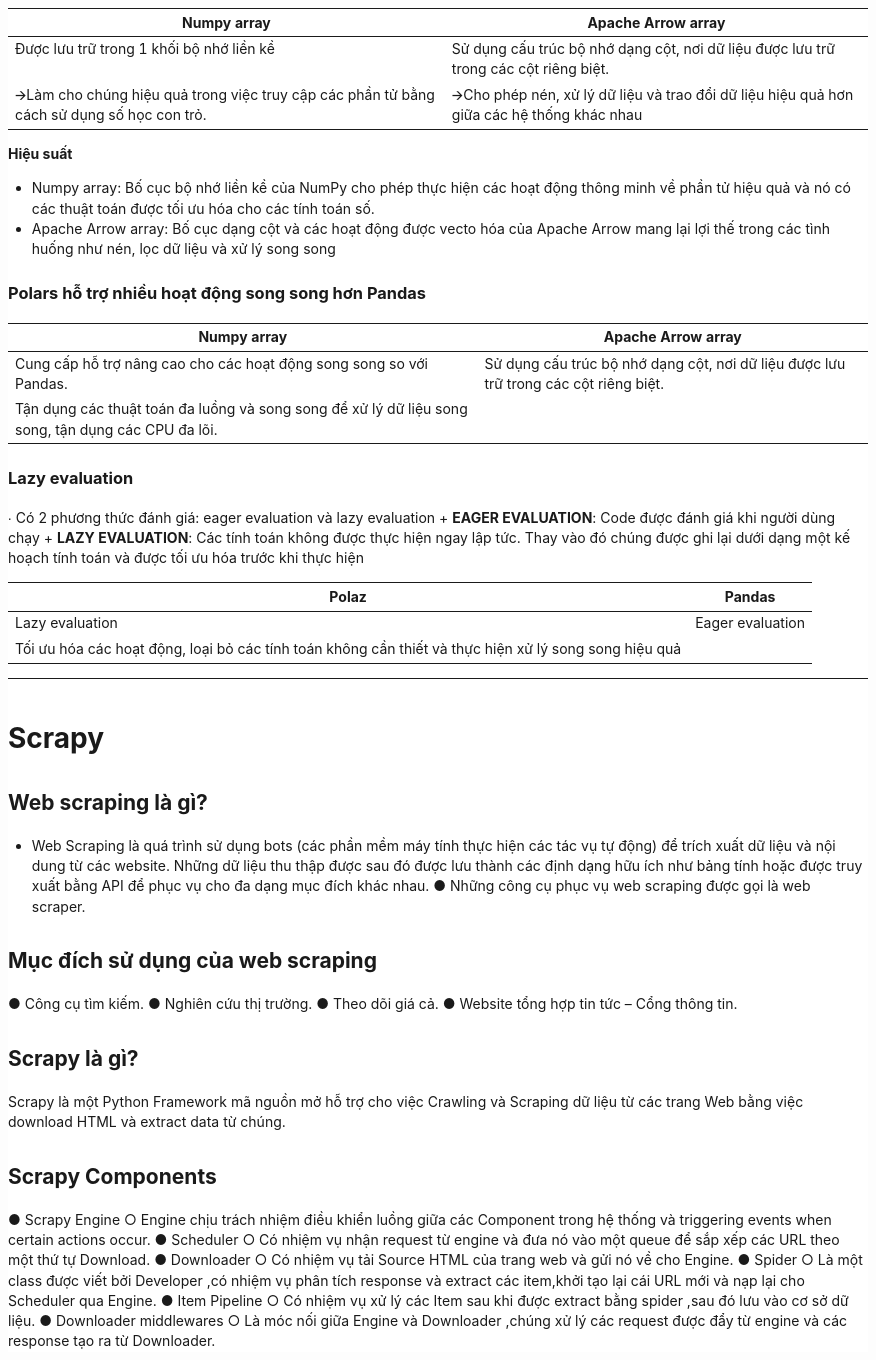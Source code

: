 |Numpy array| Apache Arrow array|
|---|---|
|Được lưu trữ trong 1 khối bộ nhớ liền kề| Sử dụng cấu trúc bộ nhớ dạng cột, nơi dữ liệu được lưu trữ trong các cột riêng biệt. |
|🡪Làm cho chúng hiệu quả trong việc truy cập các phần tử bằng cách sử dụng số học con trỏ. |🡪Cho phép nén, xử lý dữ liệu và trao đổi dữ liệu hiệu quả hơn giữa các hệ thống khác nhau|

**Hiệu suất**
- Numpy array: Bố cục bộ nhớ liền kề của NumPy cho phép thực hiện các hoạt động thông minh về phần tử hiệu quả và nó có các thuật toán được tối ưu hóa cho các tính toán số. 
- Apache Arrow array: Bố cục dạng cột và các hoạt động được vecto hóa của Apache Arrow mang lại lợi thế trong các tình huống như nén, lọc dữ liệu và xử lý song song

### Polars hỗ trợ nhiều hoạt động song song hơn Pandas


|Numpy array| Apache Arrow array|
|---|---|
|Cung cấp hỗ trợ nâng cao cho các hoạt động song song so với Pandas.| Sử dụng cấu trúc bộ nhớ dạng cột, nơi dữ liệu được lưu trữ trong các cột riêng biệt. |
| Tận dụng các thuật toán đa luồng và song song để xử lý dữ liệu song song, tận dụng các CPU đa lõi.||

### Lazy evaluation  
∙ Có 2 phương thức đánh giá: eager evaluation và lazy evaluation + **EAGER EVALUATION**: Code được đánh giá khi người dùng chạy + **LAZY EVALUATION**: Các tính toán không được thực hiện ngay lập tức. Thay vào đó chúng được ghi lại dưới dạng một kế hoạch tính toán và được tối ưu hóa trước khi thực hiện

|Polaz| Pandas|
|---|---|
|Lazy evaluation | Eager evaluation|
|Tối ưu hóa các hoạt động, loại bỏ các tính toán không cần thiết và thực hiện xử lý song song hiệu quả| |

---
# Scrapy
## Web scraping là gì?
- Web Scraping là quá trình sử dụng bots (các phần mềm máy tính thực hiện các tác vụ tự động) để trích xuất dữ liệu và nội dung từ các website. Những dữ liệu thu thập được sau đó được lưu thành các định dạng hữu ích như bảng tính hoặc được truy xuất bằng API để phục vụ cho đa dạng mục đích khác nhau. ● Những công cụ phục vụ web scraping được gọi là web scraper.
## Mục đích sử dụng của web scraping
● Công cụ tìm kiếm. ● Nghiên cứu thị trường. ● Theo dõi giá cả. ● Website tổng hợp tin tức – Cổng thông tin.
## Scrapy là gì?
Scrapy là một Python Framework mã nguồn mở hỗ trợ cho việc Crawling và Scraping dữ liệu từ các trang Web bằng việc download HTML và extract data từ chúng.
## Scrapy Components
● Scrapy Engine ○ Engine chịu trách nhiệm điều khiển luồng giữa các Component trong hệ thống và triggering events when certain actions occur.
● Scheduler ○ Có nhiệm vụ nhận request từ engine và đưa nó vào một queue để sắp xếp các URL theo một thứ tự Download.
● Downloader ○ Có nhiệm vụ tải Source HTML của trang web và gửi nó về cho Engine.
● Spider ○ Là một class được viết bởi Developer ,có nhiệm vụ phân tích response và extract các item,khởi tạo lại cái URL mới và nạp lại cho Scheduler qua Engine.
● Item Pipeline ○ Có nhiệm vụ xử lý các Item sau khi được extract bằng spider ,sau đó lưu vào cơ sở dữ liệu.
● Downloader middlewares ○ Là móc nối giữa Engine và Downloader ,chúng xử lý các request được đẩy từ engine và các response tạo ra từ Downloader.